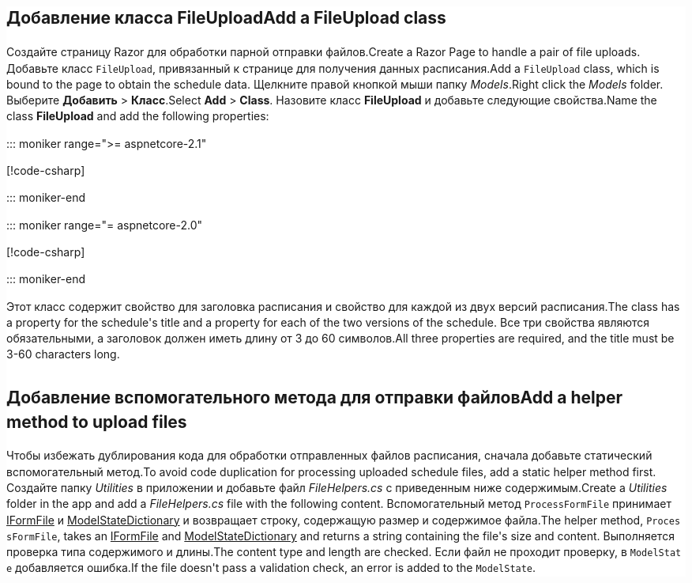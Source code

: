 ## <a name="add-a-fileupload-class"></a><span data-ttu-id="b2ce6-133">Добавление класса FileUpload</span><span class="sxs-lookup"><span data-stu-id="b2ce6-133">Add a FileUpload class</span></span>

<span data-ttu-id="b2ce6-134">Создайте страницу Razor для обработки парной отправки файлов.</span><span class="sxs-lookup"><span data-stu-id="b2ce6-134">Create a Razor Page to handle a pair of file uploads.</span></span> <span data-ttu-id="b2ce6-135">Добавьте класс `FileUpload`, привязанный к странице для получения данных расписания.</span><span class="sxs-lookup"><span data-stu-id="b2ce6-135">Add a `FileUpload` class, which is bound to the page to obtain the schedule data.</span></span> <span data-ttu-id="b2ce6-136">Щелкните правой кнопкой мыши папку *Models*.</span><span class="sxs-lookup"><span data-stu-id="b2ce6-136">Right click the *Models* folder.</span></span> <span data-ttu-id="b2ce6-137">Выберите **Добавить** > **Класс**.</span><span class="sxs-lookup"><span data-stu-id="b2ce6-137">Select **Add** > **Class**.</span></span> <span data-ttu-id="b2ce6-138">Назовите класс **FileUpload** и добавьте следующие свойства.</span><span class="sxs-lookup"><span data-stu-id="b2ce6-138">Name the class **FileUpload** and add the following properties:</span></span>

::: moniker range=">= aspnetcore-2.1"

[!code-csharp[](upload-files/samples/2.x/RazorPagesMovie/Models/FileUpload.cs)]

::: moniker-end

::: moniker range="= aspnetcore-2.0"

[!code-csharp[](upload-files/samples/1.x/RazorPagesMovie/Models/FileUpload.cs)]

::: moniker-end

<span data-ttu-id="b2ce6-139">Этот класс содержит свойство для заголовка расписания и свойство для каждой из двух версий расписания.</span><span class="sxs-lookup"><span data-stu-id="b2ce6-139">The class has a property for the schedule's title and a property for each of the two versions of the schedule.</span></span> <span data-ttu-id="b2ce6-140">Все три свойства являются обязательными, а заголовок должен иметь длину от 3 до 60 символов.</span><span class="sxs-lookup"><span data-stu-id="b2ce6-140">All three properties are required, and the title must be 3-60 characters long.</span></span>

## <a name="add-a-helper-method-to-upload-files"></a><span data-ttu-id="b2ce6-141">Добавление вспомогательного метода для отправки файлов</span><span class="sxs-lookup"><span data-stu-id="b2ce6-141">Add a helper method to upload files</span></span>

<span data-ttu-id="b2ce6-142">Чтобы избежать дублирования кода для обработки отправленных файлов расписания, сначала добавьте статический вспомогательный метод.</span><span class="sxs-lookup"><span data-stu-id="b2ce6-142">To avoid code duplication for processing uploaded schedule files, add a static helper method first.</span></span> <span data-ttu-id="b2ce6-143">Создайте папку *Utilities* в приложении и добавьте файл *FileHelpers.cs* с приведенным ниже содержимым.</span><span class="sxs-lookup"><span data-stu-id="b2ce6-143">Create a *Utilities* folder in the app and add a *FileHelpers.cs* file with the following content.</span></span> <span data-ttu-id="b2ce6-144">Вспомогательный метод `ProcessFormFile` принимает [IFormFile](/dotnet/api/microsoft.aspnetcore.http.iformfile) и [ModelStateDictionary](/dotnet/api/microsoft.aspnetcore.mvc.modelbinding.modelstatedictionary) и возвращает строку, содержащую размер и содержимое файла.</span><span class="sxs-lookup"><span data-stu-id="b2ce6-144">The helper method, `ProcessFormFile`, takes an [IFormFile](/dotnet/api/microsoft.aspnetcore.http.iformfile) and [ModelStateDictionary](/dotnet/api/microsoft.aspnetcore.mvc.modelbinding.modelstatedictionary) and returns a string containing the file's size and content.</span></span> <span data-ttu-id="b2ce6-145">Выполняется проверка типа содержимого и длины.</span><span class="sxs-lookup"><span data-stu-id="b2ce6-145">The content type and length are checked.</span></span> <span data-ttu-id="b2ce6-146">Если файл не проходит проверку, в `ModelState` добавляется ошибка.</span><span class="sxs-lookup"><span data-stu-id="b2ce6-146">If the file doesn't pass a validation check, an error is added to the `ModelState`.</span></span>
